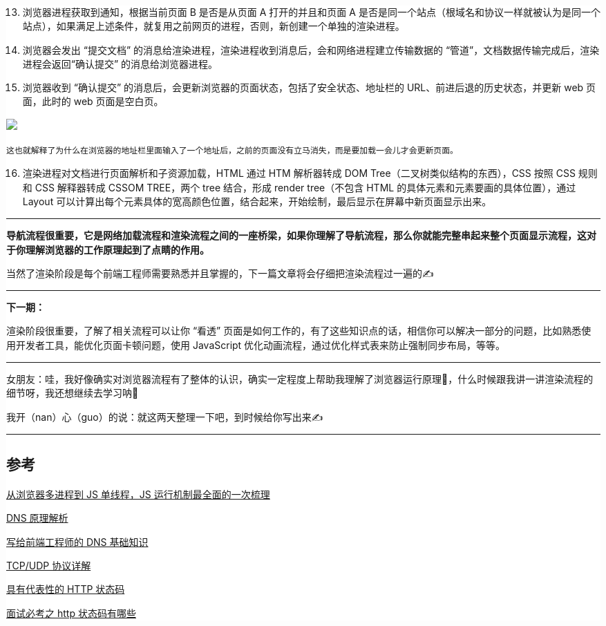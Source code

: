 13.  浏览器进程获取到通知，根据当前页面 B 是否是从页面 A 打开的并且和页面 A 是否是同一个站点（根域名和协议一样就被认为是同一个站点），如果满足上述条件，就复用之前网页的进程，否则，新创建一个单独的渲染进程。
    
14.  浏览器会发出 “提交文档” 的消息给渲染进程，渲染进程收到消息后，会和网络进程建立传输数据的 “管道”，文档数据传输完成后，渲染进程会返回“确认提交” 的消息给浏览器进程。
    
15.  浏览器收到 “确认提交” 的消息后，会更新浏览器的页面状态，包括了安全状态、地址栏的 URL、前进后退的历史状态，并更新 web 页面，此时的 web 页面是空白页。
    

![](https://p1-jj.byteimg.com/tos-cn-i-t2oaga2asx/gold-user-assets/2020/7/4/1731a0c76972b13d~tplv-t2oaga2asx-zoom-in-crop-mark:3024:0:0:0.awebp)

```
这也就解释了为什么在浏览器的地址栏里面输入了一个地址后，之前的页面没有立马消失，而是要加载一会儿才会更新页面。
```

16.  渲染进程对文档进行页面解析和子资源加载，HTML 通过 HTM 解析器转成 DOM Tree（二叉树类似结构的东西），CSS 按照 CSS 规则和 CSS 解释器转成 CSSOM TREE，两个 tree 结合，形成 render tree（不包含 HTML 的具体元素和元素要画的具体位置），通过 Layout 可以计算出每个元素具体的宽高颜色位置，结合起来，开始绘制，最后显示在屏幕中新页面显示出来。

* * *

**导航流程很重要，它是网络加载流程和渲染流程之间的一座桥梁，如果你理解了导航流程，那么你就能完整串起来整个页面显示流程，这对于你理解浏览器的工作原理起到了点睛的作用。**

当然了渲染阶段是每个前端工程师需要熟悉并且掌握的，下一篇文章将会仔细把渲染流程过一遍的✍

* * *

**下一期：**

渲染阶段很重要，了解了相关流程可以让你 “看透” 页面是如何工作的，有了这些知识点的话，相信你可以解决一部分的问题，比如熟悉使用开发者工具，能优化页面卡顿问题，使用 JavaScript 优化动画流程，通过优化样式表来防止强制同步布局，等等。

* * *

女朋友：哇，我好像确实对浏览器流程有了整体的认识，确实一定程度上帮助我理解了浏览器运行原理👏，什么时候跟我讲一讲渲染流程的细节呀，我还想继续去学习呐🏃

我开（nan）心（guo）的说：就这两天整理一下吧，到时候给你写出来✍

* * *

参考
--

[从浏览器多进程到 JS 单线程，JS 运行机制最全面的一次梳理](https://link.juejin.cn?target=https%3A%2F%2Fsegmentfault.com%2Fa%2F1190000012925872 "https://segmentfault.com/a/1190000012925872")

[DNS 原理解析](https://link.juejin.cn?target=http%3A%2F%2Fwww.ruanyifeng.com%2Fblog%2F2016%2F06%2Fdns.html "http://www.ruanyifeng.com/blog/2016/06/dns.html")

[写给前端工程师的 DNS 基础知识](https://link.juejin.cn?target=http%3A%2F%2Fwww.sunhao.win%2Farticles%2Fnetwrok-dns.html "http://www.sunhao.win/articles/netwrok-dns.html")

[TCP/UDP 协议详解](https://juejin.cn/post/6844903889146216456 "https://juejin.cn/post/6844903889146216456")

[具有代表性的 HTTP 状态码](https://juejin.cn/post/6844903519447678990 "https://juejin.cn/post/6844903519447678990")

[面试必考之 http 状态码有哪些](https://link.juejin.cn?target=http%3A%2F%2Fhpoenixf.com%2F%25E9%259D%25A2%25E8%25AF%2595%25E5%25BF%2585%25E8%2580%2583%25E4%25B9%258Bhttp%25E7%258A%25B6%25E6%2580%2581%25E7%25A0%2581%25E6%259C%2589%25E5%2593%25AA%25E4%25BA%259B.html "http://hpoenixf.com/%E9%9D%A2%E8%AF%95%E5%BF%85%E8%80%83%E4%B9%8Bhttp%E7%8A%B6%E6%80%81%E7%A0%81%E6%9C%89%E5%93%AA%E4%BA%9B.html")
